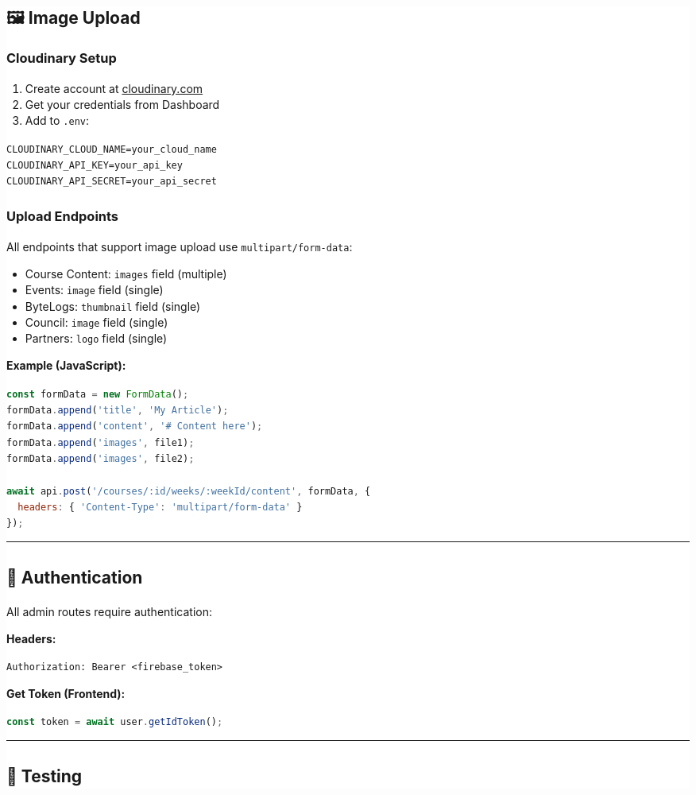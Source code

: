 
## 🖼️ Image Upload

### **Cloudinary Setup**
1. Create account at [cloudinary.com](https://cloudinary.com)
2. Get your credentials from Dashboard
3. Add to `.env`:
```env
CLOUDINARY_CLOUD_NAME=your_cloud_name
CLOUDINARY_API_KEY=your_api_key
CLOUDINARY_API_SECRET=your_api_secret
```

### **Upload Endpoints**
All endpoints that support image upload use `multipart/form-data`:
- Course Content: `images` field (multiple)
- Events: `image` field (single)
- ByteLogs: `thumbnail` field (single)
- Council: `image` field (single)
- Partners: `logo` field (single)

**Example (JavaScript):**
```javascript
const formData = new FormData();
formData.append('title', 'My Article');
formData.append('content', '# Content here');
formData.append('images', file1);
formData.append('images', file2);

await api.post('/courses/:id/weeks/:weekId/content', formData, {
  headers: { 'Content-Type': 'multipart/form-data' }
});
```

---

## 🔐 Authentication

All admin routes require authentication:

**Headers:**
```
Authorization: Bearer <firebase_token>
```

**Get Token (Frontend):**
```javascript
const token = await user.getIdToken();
```

---

## 🧪 Testing
